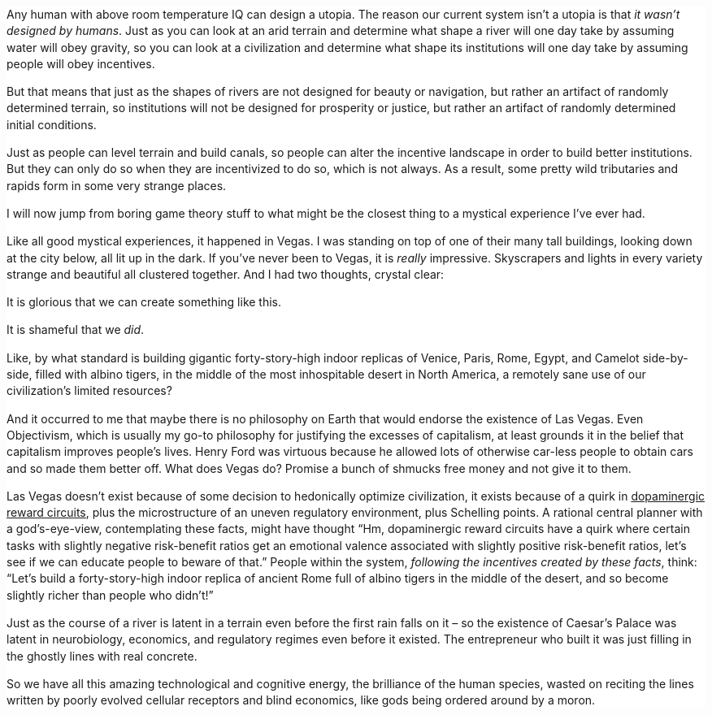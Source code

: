 Any human with above room temperature IQ can design a utopia. The reason our current system isn’t a utopia is that _it wasn’t designed by humans_. Just as you can look at an arid terrain and determine what shape a river will one day take by assuming water will obey gravity, so you can look at a civilization and determine what shape its institutions will one day take by assuming people will obey incentives.

But that means that just as the shapes of rivers are not designed for beauty or navigation, but rather an artifact of randomly determined terrain, so institutions will not be designed for prosperity or justice, but rather an artifact of randomly determined initial conditions.

Just as people can level terrain and build canals, so people can alter the incentive landscape in order to build better institutions. But they can only do so when they are incentivized to do so, which is not always. As a result, some pretty wild tributaries and rapids form in some very strange places.

I will now jump from boring game theory stuff to what might be the closest thing to a mystical experience I’ve ever had.

Like all good mystical experiences, it happened in Vegas. I was standing on top of one of their many tall buildings, looking down at the city below, all lit up in the dark. If you’ve never been to Vegas, it is _really_ impressive. Skyscrapers and lights in every variety strange and beautiful all clustered together. And I had two thoughts, crystal clear:

It is glorious that we can create something like this.

It is shameful that we _did_.

Like, by what standard is building gigantic forty-story-high indoor replicas of Venice, Paris, Rome, Egypt, and Camelot side-by-side, filled with albino tigers, in the middle of the most inhospitable desert in North America, a remotely sane use of our civilization’s limited resources?

And it occurred to me that maybe there is no philosophy on Earth that would endorse the existence of Las Vegas. Even Objectivism, which is usually my go-to philosophy for justifying the excesses of capitalism, at least grounds it in the belief that capitalism improves people’s lives. Henry Ford was virtuous because he allowed lots of otherwise car-less people to obtain cars and so made them better off. What does Vegas do? Promise a bunch of shmucks free money and not give it to them.

Las Vegas doesn’t exist because of some decision to hedonically optimize civilization, it exists because of a quirk in [dopaminergic reward circuits](http://journal.frontiersin.org/Journal/10.3389/fnbeh.2013.00206/full), plus the microstructure of an uneven regulatory environment, plus Schelling points. A rational central planner with a god’s-eye-view, contemplating these facts, might have thought “Hm, dopaminergic reward circuits have a quirk where certain tasks with slightly negative risk-benefit ratios get an emotional valence associated with slightly positive risk-benefit ratios, let’s see if we can educate people to beware of that.” People within the system, _following the incentives created by these facts_, think: “Let’s build a forty-story-high indoor replica of ancient Rome full of albino tigers in the middle of the desert, and so become slightly richer than people who didn’t!”

Just as the course of a river is latent in a terrain even before the first rain falls on it – so the existence of Caesar’s Palace was latent in neurobiology, economics, and regulatory regimes even before it existed. The entrepreneur who built it was just filling in the ghostly lines with real concrete.

So we have all this amazing technological and cognitive energy, the brilliance of the human species, wasted on reciting the lines written by poorly evolved cellular receptors and blind economics, like gods being ordered around by a moron.
